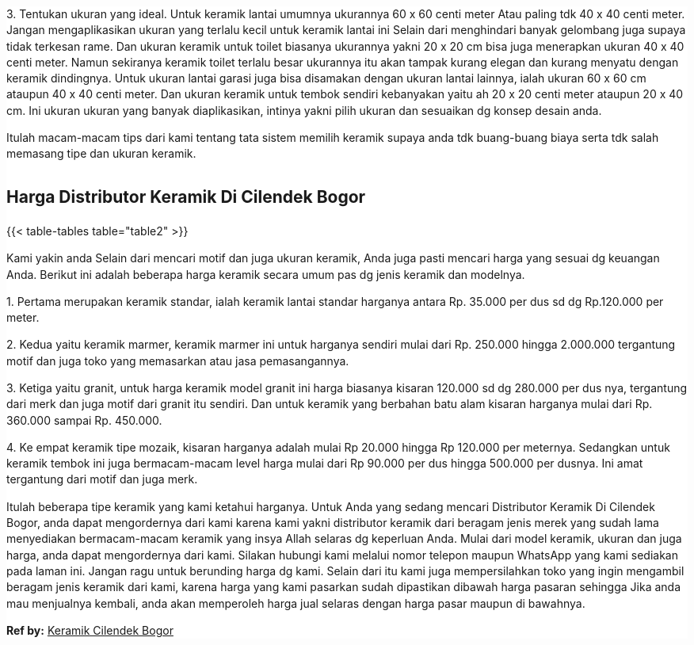3\. Tentukan ukuran yang ideal. Untuk keramik lantai umumnya ukurannya 60 x 60 centi meter Atau paling tdk 40 x 40 centi meter. Jangan mengaplikasikan ukuran yang terlalu kecil untuk keramik lantai ini Selain dari menghindari banyak gelombang juga supaya tidak terkesan rame. Dan ukuran keramik untuk toilet biasanya ukurannya yakni 20 x 20 cm bisa juga menerapkan ukuran 40 x 40 centi meter. Namun sekiranya keramik toilet terlalu besar ukurannya itu akan tampak kurang elegan dan kurang menyatu dengan keramik dindingnya. Untuk ukuran lantai garasi juga bisa disamakan dengan ukuran lantai lainnya, ialah ukuran 60 x 60 cm ataupun 40 x 40 centi meter. Dan ukuran keramik untuk tembok sendiri kebanyakan yaitu ah 20 x 20 centi meter ataupun 20 x 40 cm. Ini ukuran ukuran yang banyak diaplikasikan, intinya yakni pilih ukuran dan sesuaikan dg konsep desain anda.

Itulah macam-macam tips dari kami tentang tata sistem memilih keramik supaya anda tdk buang-buang biaya serta tdk salah memasang tipe dan ukuran keramik.

## Harga Distributor Keramik Di Cilendek Bogor

{{< table-tables table="table2" >}}

Kami yakin anda Selain dari mencari motif dan juga ukuran keramik, Anda juga pasti mencari harga yang sesuai dg keuangan Anda. Berikut ini adalah beberapa harga keramik secara umum pas dg jenis keramik dan modelnya.

1\. Pertama merupakan keramik standar, ialah keramik lantai standar harganya antara Rp. 35.000 per dus sd dg Rp.120.000 per meter.

2\. Kedua yaitu keramik marmer, keramik marmer ini untuk harganya sendiri mulai dari Rp. 250.000 hingga 2.000.000 tergantung motif dan juga toko yang memasarkan atau jasa pemasangannya.

3\. Ketiga yaitu granit, untuk harga keramik model granit ini harga biasanya kisaran 120.000 sd dg 280.000 per dus nya, tergantung dari merk dan juga motif dari granit itu sendiri. Dan untuk keramik yang berbahan batu alam kisaran harganya mulai dari Rp. 360.000 sampai Rp. 450.000.

4\. Ke empat keramik tipe mozaik, kisaran harganya adalah mulai Rp 20.000 hingga Rp 120.000 per meternya. Sedangkan untuk keramik tembok ini juga bermacam-macam level harga mulai dari Rp 90.000 per dus hingga 500.000 per dusnya. Ini amat tergantung dari motif dan juga merk.

Itulah beberapa tipe keramik yang kami ketahui harganya. Untuk Anda yang sedang mencari Distributor Keramik Di Cilendek Bogor, anda dapat mengordernya dari kami karena kami yakni distributor keramik dari beragam jenis merek yang sudah lama menyediakan bermacam-macam keramik yang insya Allah selaras dg keperluan Anda. Mulai dari model keramik, ukuran dan juga harga, anda dapat mengordernya dari kami. Silakan hubungi kami melalui nomor telepon maupun WhatsApp yang kami sediakan pada laman ini. Jangan ragu untuk berunding harga dg kami. Selain dari itu kami juga mempersilahkan toko yang ingin mengambil beragam jenis keramik dari kami, karena harga yang kami pasarkan sudah dipastikan dibawah harga pasaran sehingga Jika anda mau menjualnya kembali, anda akan memperoleh harga jual selaras dengan harga pasar maupun di bawahnya.

**Ref by:** [Keramik Cilendek Bogor](https://id.wikipedia.org/wiki/Keramik)
